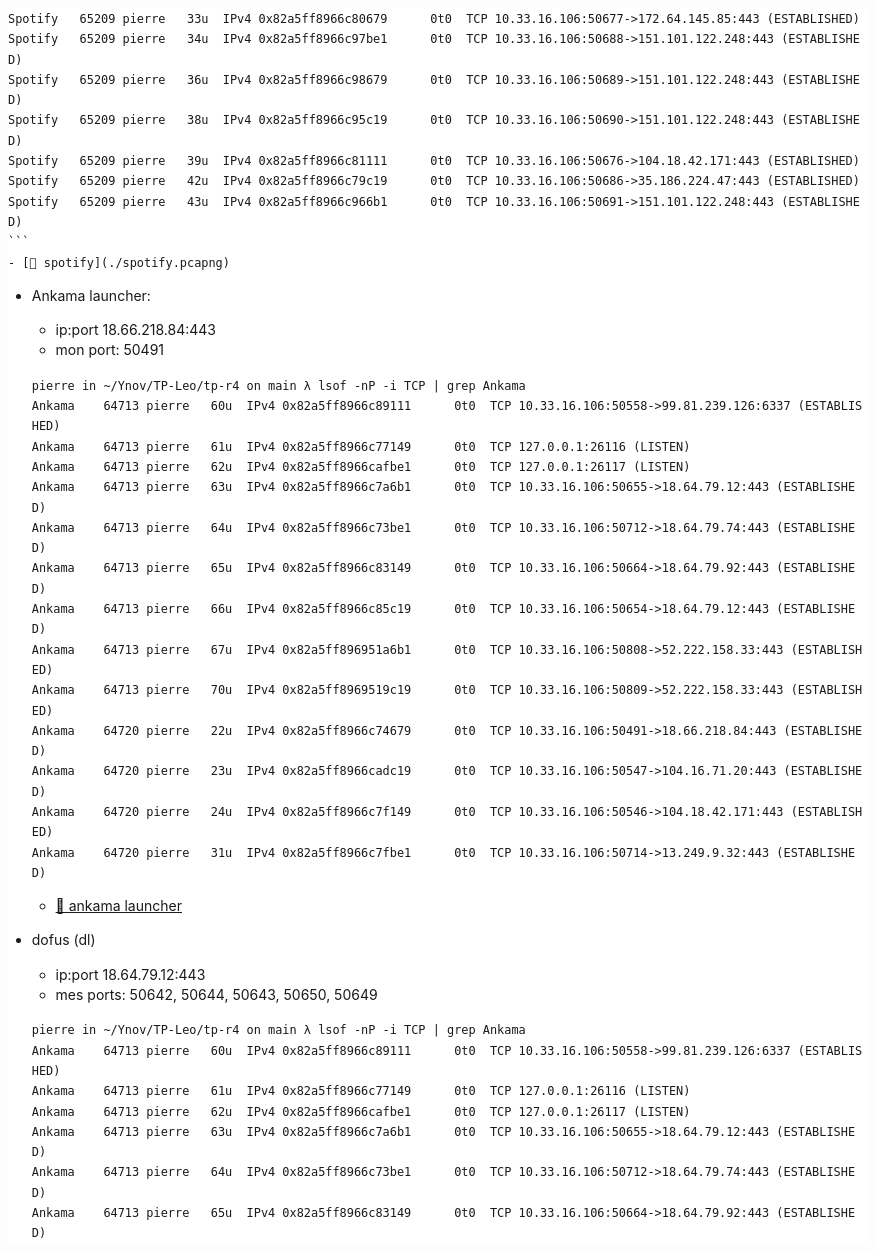     Spotify   65209 pierre   33u  IPv4 0x82a5ff8966c80679      0t0  TCP 10.33.16.106:50677->172.64.145.85:443 (ESTABLISHED)
    Spotify   65209 pierre   34u  IPv4 0x82a5ff8966c97be1      0t0  TCP 10.33.16.106:50688->151.101.122.248:443 (ESTABLISHED)
    Spotify   65209 pierre   36u  IPv4 0x82a5ff8966c98679      0t0  TCP 10.33.16.106:50689->151.101.122.248:443 (ESTABLISHED)
    Spotify   65209 pierre   38u  IPv4 0x82a5ff8966c95c19      0t0  TCP 10.33.16.106:50690->151.101.122.248:443 (ESTABLISHED)
    Spotify   65209 pierre   39u  IPv4 0x82a5ff8966c81111      0t0  TCP 10.33.16.106:50676->104.18.42.171:443 (ESTABLISHED)
    Spotify   65209 pierre   42u  IPv4 0x82a5ff8966c79c19      0t0  TCP 10.33.16.106:50686->35.186.224.47:443 (ESTABLISHED)
    Spotify   65209 pierre   43u  IPv4 0x82a5ff8966c966b1      0t0  TCP 10.33.16.106:50691->151.101.122.248:443 (ESTABLISHED)
    ```
    - [🦈 spotify](./spotify.pcapng)

- Ankama launcher:
    - ip:port 18.66.218.84:443
    - mon port: 50491
    ```
    pierre in ~/Ynov/TP-Leo/tp-r4 on main λ lsof -nP -i TCP | grep Ankama
    Ankama    64713 pierre   60u  IPv4 0x82a5ff8966c89111      0t0  TCP 10.33.16.106:50558->99.81.239.126:6337 (ESTABLISHED)
    Ankama    64713 pierre   61u  IPv4 0x82a5ff8966c77149      0t0  TCP 127.0.0.1:26116 (LISTEN)
    Ankama    64713 pierre   62u  IPv4 0x82a5ff8966cafbe1      0t0  TCP 127.0.0.1:26117 (LISTEN)
    Ankama    64713 pierre   63u  IPv4 0x82a5ff8966c7a6b1      0t0  TCP 10.33.16.106:50655->18.64.79.12:443 (ESTABLISHED)
    Ankama    64713 pierre   64u  IPv4 0x82a5ff8966c73be1      0t0  TCP 10.33.16.106:50712->18.64.79.74:443 (ESTABLISHED)
    Ankama    64713 pierre   65u  IPv4 0x82a5ff8966c83149      0t0  TCP 10.33.16.106:50664->18.64.79.92:443 (ESTABLISHED)
    Ankama    64713 pierre   66u  IPv4 0x82a5ff8966c85c19      0t0  TCP 10.33.16.106:50654->18.64.79.12:443 (ESTABLISHED)
    Ankama    64713 pierre   67u  IPv4 0x82a5ff896951a6b1      0t0  TCP 10.33.16.106:50808->52.222.158.33:443 (ESTABLISHED)
    Ankama    64713 pierre   70u  IPv4 0x82a5ff8969519c19      0t0  TCP 10.33.16.106:50809->52.222.158.33:443 (ESTABLISHED)
    Ankama    64720 pierre   22u  IPv4 0x82a5ff8966c74679      0t0  TCP 10.33.16.106:50491->18.66.218.84:443 (ESTABLISHED)
    Ankama    64720 pierre   23u  IPv4 0x82a5ff8966cadc19      0t0  TCP 10.33.16.106:50547->104.16.71.20:443 (ESTABLISHED)
    Ankama    64720 pierre   24u  IPv4 0x82a5ff8966c7f149      0t0  TCP 10.33.16.106:50546->104.18.42.171:443 (ESTABLISHED)
    Ankama    64720 pierre   31u  IPv4 0x82a5ff8966c7fbe1      0t0  TCP 10.33.16.106:50714->13.249.9.32:443 (ESTABLISHED)
    ```
    - [🦈 ankama launcher](./ankama.pcapng)

- dofus (dl)
    - ip:port  18.64.79.12:443
    - mes ports: 50642, 50644, 50643, 50650, 50649
    ```
    pierre in ~/Ynov/TP-Leo/tp-r4 on main λ lsof -nP -i TCP | grep Ankama
    Ankama    64713 pierre   60u  IPv4 0x82a5ff8966c89111      0t0  TCP 10.33.16.106:50558->99.81.239.126:6337 (ESTABLISHED)
    Ankama    64713 pierre   61u  IPv4 0x82a5ff8966c77149      0t0  TCP 127.0.0.1:26116 (LISTEN)
    Ankama    64713 pierre   62u  IPv4 0x82a5ff8966cafbe1      0t0  TCP 127.0.0.1:26117 (LISTEN)
    Ankama    64713 pierre   63u  IPv4 0x82a5ff8966c7a6b1      0t0  TCP 10.33.16.106:50655->18.64.79.12:443 (ESTABLISHED)
    Ankama    64713 pierre   64u  IPv4 0x82a5ff8966c73be1      0t0  TCP 10.33.16.106:50712->18.64.79.74:443 (ESTABLISHED)
    Ankama    64713 pierre   65u  IPv4 0x82a5ff8966c83149      0t0  TCP 10.33.16.106:50664->18.64.79.92:443 (ESTABLISHED)